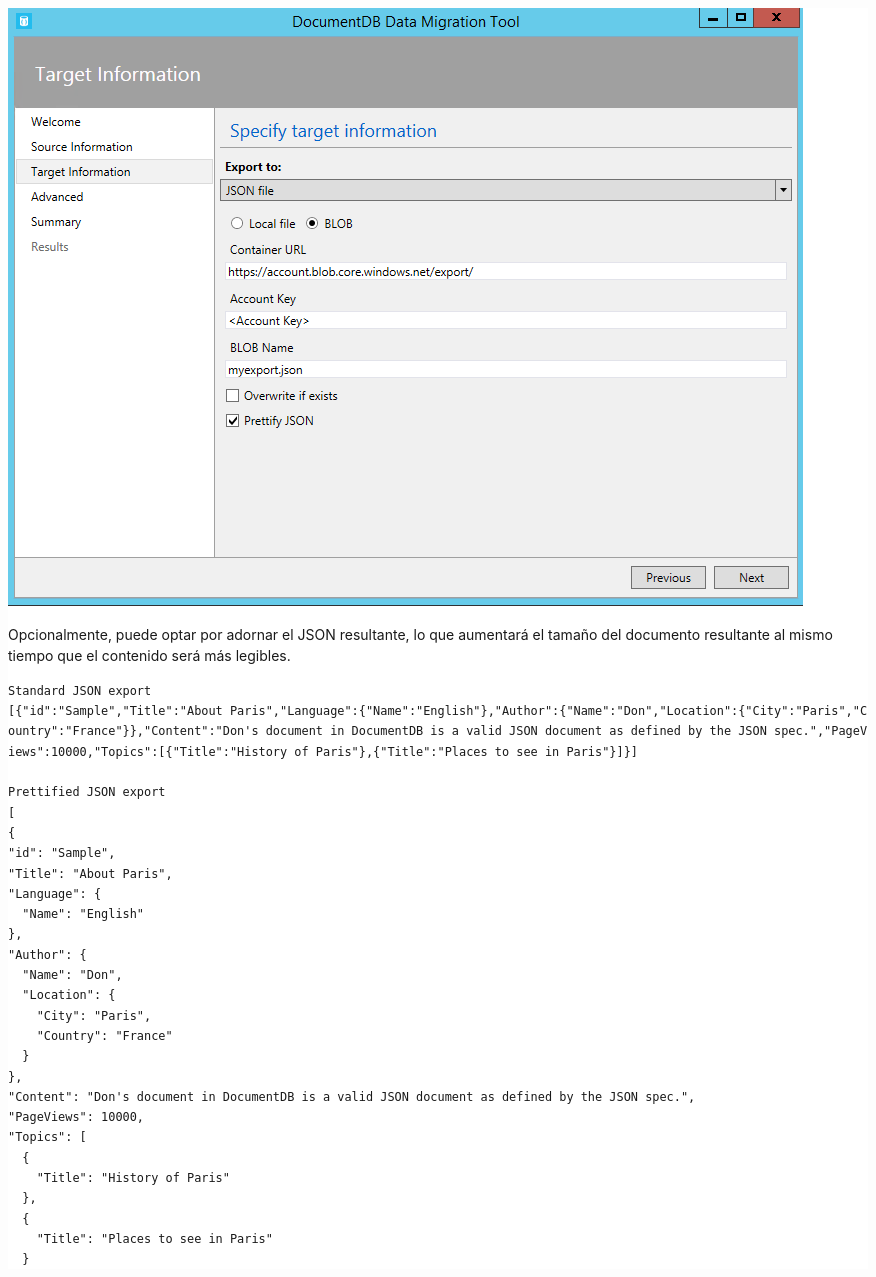 ![Captura de pantalla de opción de exportación de almacenamiento de blob de Azure JSON de DocumentDB](./media/documentdb-import-data/jsontarget2.png)

Opcionalmente, puede optar por adornar el JSON resultante, lo que aumentará el tamaño del documento resultante al mismo tiempo que el contenido será más legibles.

	Standard JSON export
	[{"id":"Sample","Title":"About Paris","Language":{"Name":"English"},"Author":{"Name":"Don","Location":{"City":"Paris","Country":"France"}},"Content":"Don's document in DocumentDB is a valid JSON document as defined by the JSON spec.","PageViews":10000,"Topics":[{"Title":"History of Paris"},{"Title":"Places to see in Paris"}]}]

	Prettified JSON export
	[
 	{
    "id": "Sample",
    "Title": "About Paris",
    "Language": {
      "Name": "English"
    },
    "Author": {
      "Name": "Don",
      "Location": {
        "City": "Paris",
        "Country": "France"
      }
    },
    "Content": "Don's document in DocumentDB is a valid JSON document as defined by the JSON spec.",
    "PageViews": 10000,
    "Topics": [
      {
        "Title": "History of Paris"
      },
      {
        "Title": "Places to see in Paris"
      }